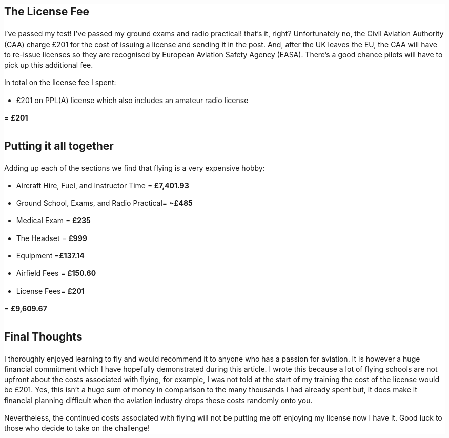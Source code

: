 
<h2 class ="paragraph-h2">The License Fee</h2> 

I’ve passed my test! I’ve passed my ground exams and radio practical! that’s it, right? Unfortunately no, the Civil Aviation Authority (CAA) charge £201 for the cost of issuing a license and sending it in the post. And, after the UK leaves the EU, the CAA will have to re-issue licenses so they are recognised by European Aviation Safety Agency (EASA). There’s a good chance pilots will have to pick up this additional fee.

In total on the license fee I spent:

*   £201 on PPL(A) license which also includes an amateur radio license

\= **£201**

<h2 class ="paragraph-h2">Putting it all together</h2> 

Adding up each of the sections we find that flying is a very expensive hobby:

*   Aircraft Hire, Fuel, and Instructor Time = **£7,401.93**

*   Ground School, Exams, and Radio Practical= **~£485**

*   Medical Exam = **£235**

*   The Headset = **£999**

*   Equipment =**£137.14**

*   Airfield Fees = **£150.60**

*   License Fees= **£201**

\= **£9,609.67**

<h2 class ="paragraph-h2">Final Thoughts</h2> 

I thoroughly enjoyed learning to fly and would recommend it to anyone who has a passion for aviation. It is however a huge financial commitment which I have hopefully demonstrated during this article. I wrote this because a lot of flying schools are not upfront about the costs associated with flying, for example, I was not told at the start of my training the cost of the license would be £201. Yes, this isn’t a huge sum of money in comparison to the many thousands I had already spent but, it does make it financial planning difficult when the aviation industry drops these costs randomly onto you.

Nevertheless, the continued costs associated with flying will not be putting me off enjoying my license now I have it. Good luck to those who decide to take on the challenge!
